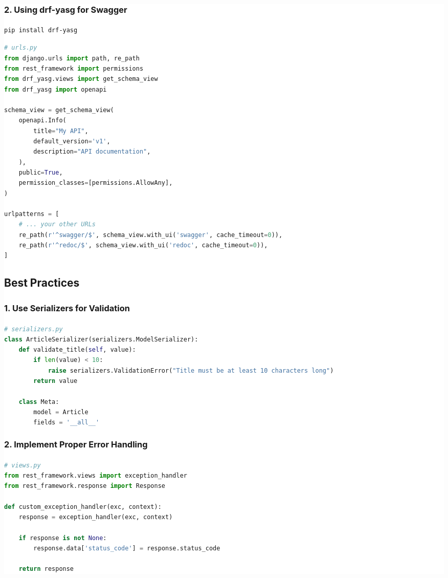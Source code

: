 ### 2. Using drf-yasg for Swagger

```bash
pip install drf-yasg
```

```python
# urls.py
from django.urls import path, re_path
from rest_framework import permissions
from drf_yasg.views import get_schema_view
from drf_yasg import openapi

schema_view = get_schema_view(
    openapi.Info(
        title="My API",
        default_version='v1',
        description="API documentation",
    ),
    public=True,
    permission_classes=[permissions.AllowAny],
)

urlpatterns = [
    # ... your other URLs
    re_path(r'^swagger/$', schema_view.with_ui('swagger', cache_timeout=0)),
    re_path(r'^redoc/$', schema_view.with_ui('redoc', cache_timeout=0)),
]
```

## Best Practices

### 1. Use Serializers for Validation

```python
# serializers.py
class ArticleSerializer(serializers.ModelSerializer):
    def validate_title(self, value):
        if len(value) < 10:
            raise serializers.ValidationError("Title must be at least 10 characters long")
        return value
    
    class Meta:
        model = Article
        fields = '__all__'
```

### 2. Implement Proper Error Handling

```python
# views.py
from rest_framework.views import exception_handler
from rest_framework.response import Response

def custom_exception_handler(exc, context):
    response = exception_handler(exc, context)
    
    if response is not None:
        response.data['status_code'] = response.status_code
    
    return response
```
